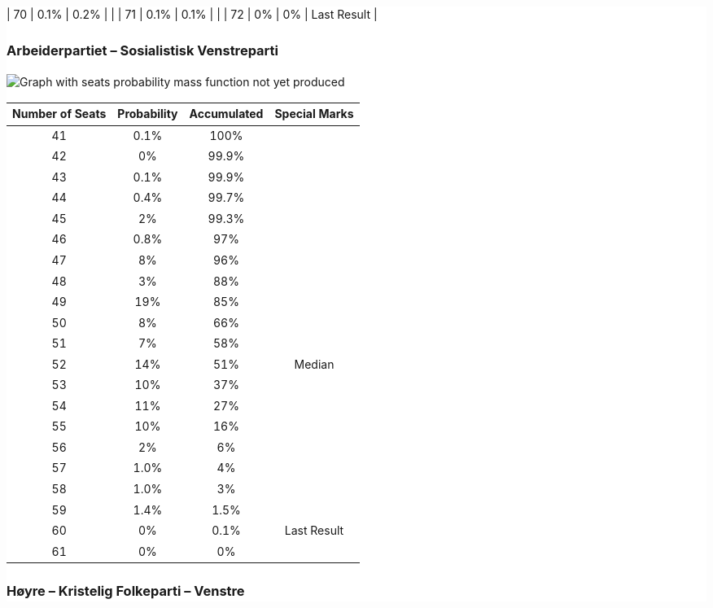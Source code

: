| 70 | 0.1% | 0.2% |  |
| 71 | 0.1% | 0.1% |  |
| 72 | 0% | 0% | Last Result |

### Arbeiderpartiet – Sosialistisk Venstreparti

![Graph with seats probability mass function not yet produced](2019-08-26-Norstat-coalitions-seats-pmf-ap–sv.png "Seats Probability Mass Function")

| Number of Seats | Probability | Accumulated | Special Marks |
|:---------------:|:-----------:|:-----------:|:-------------:|
| 41 | 0.1% | 100% |  |
| 42 | 0% | 99.9% |  |
| 43 | 0.1% | 99.9% |  |
| 44 | 0.4% | 99.7% |  |
| 45 | 2% | 99.3% |  |
| 46 | 0.8% | 97% |  |
| 47 | 8% | 96% |  |
| 48 | 3% | 88% |  |
| 49 | 19% | 85% |  |
| 50 | 8% | 66% |  |
| 51 | 7% | 58% |  |
| 52 | 14% | 51% | Median |
| 53 | 10% | 37% |  |
| 54 | 11% | 27% |  |
| 55 | 10% | 16% |  |
| 56 | 2% | 6% |  |
| 57 | 1.0% | 4% |  |
| 58 | 1.0% | 3% |  |
| 59 | 1.4% | 1.5% |  |
| 60 | 0% | 0.1% | Last Result |
| 61 | 0% | 0% |  |

### Høyre – Kristelig Folkeparti – Venstre
